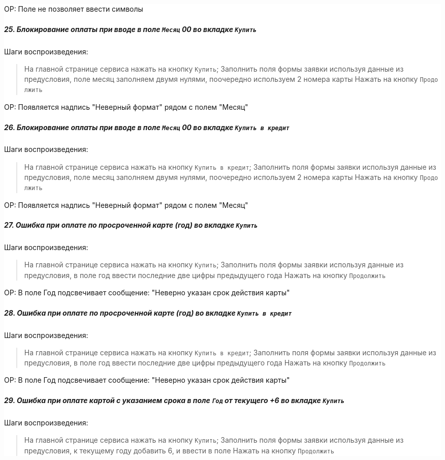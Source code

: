ОР: Поле не позволяет ввести символы


##### 25. Блокирование оплаты при вводе в поле `Месяц` 00  во вкладке `Купить`

Шаги воспроизведения:
> На главной странице сервиса нажать на кнопку `Купить`;
> Заполнить поля формы заявки используя данные из предусловия, поле месяц заполняем двумя нулями, поочередно используем 2 номера карты
> Нажать на кнопку `Продолжить`

ОР: Появляется надпись "Неверный формат" рядом с полем "Месяц"


##### 26. Блокирование оплаты при вводе в поле `Месяц` 00  во вкладке `Купить в кредит`

Шаги воспроизведения:
> На главной странице сервиса нажать на кнопку `Купить в кредит`;
> Заполнить поля формы заявки используя данные из предусловия, поле месяц заполняем двумя нулями, поочередно используем 2 номера карты
> Нажать на кнопку `Продолжить`

ОР: Появляется надпись "Неверный формат" рядом с полем "Месяц"




##### 27. Ошибка при оплате по просроченной карте (год) во вкладке `Купить`

Шаги воспроизведения:
> На главной странице сервиса нажать на кнопку `Купить`;
> Заполнить поля формы заявки используя данные из предусловия, в поле год ввести последние две цифры предыдущего года
> Нажать на кнопку `Продолжить`

ОР: В поле Год подсвечивает сообщение: "Неверно указан срок действия карты"


##### 28. Ошибка при оплате по просроченной карте (год) во вкладке `Купить в кредит`

Шаги воспроизведения:
> На главной странице сервиса нажать на кнопку `Купить в кредит`;
> Заполнить поля формы заявки используя данные из предусловия, в поле год ввести последние две цифры предыдущего года
> Нажать на кнопку `Продолжить`

ОР: В поле Год подсвечивает сообщение: "Неверно указан срок действия карты"


##### 29. Ошибка при оплате картой с указанием срока в поле `Год` от текущего +6 во вкладке `Купить`

Шаги воспроизведения:
> На главной странице сервиса нажать на кнопку `Купить`;
> Заполнить поля формы заявки используя данные из предусловия, к текущему году добавить 6, и ввести в поле
> Нажать на кнопку `Продолжить`
